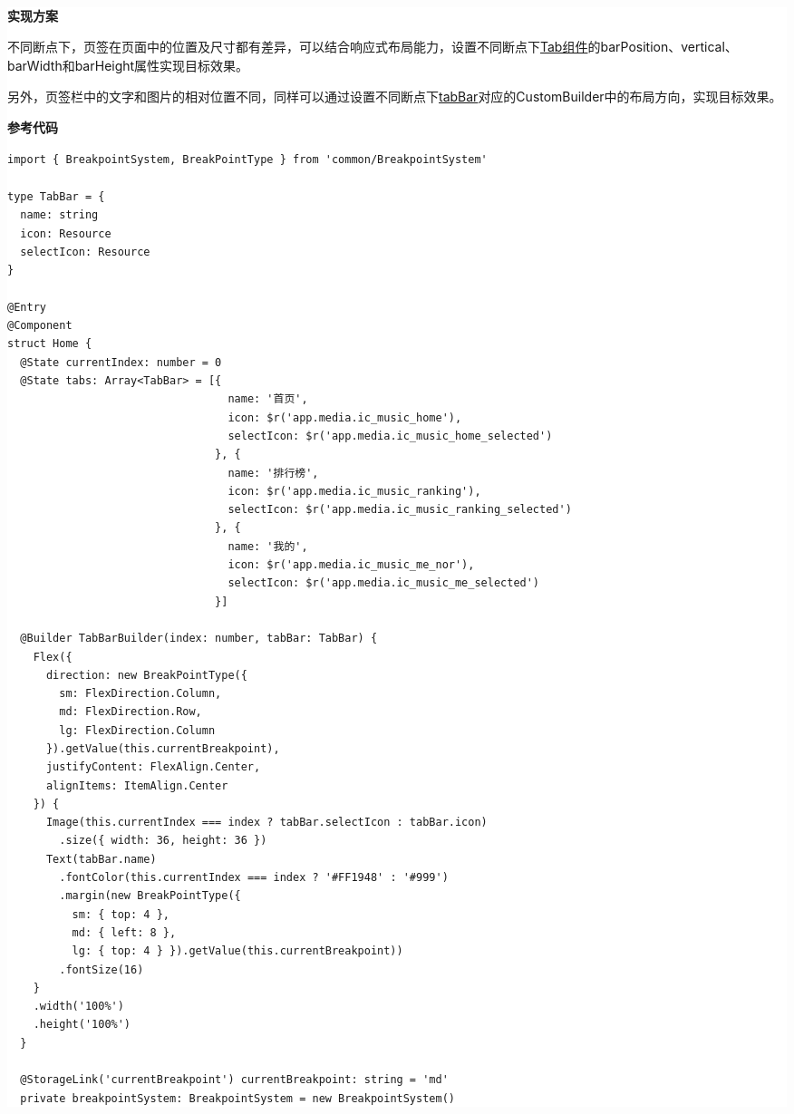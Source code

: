 

**实现方案**

不同断点下，页签在页面中的位置及尺寸都有差异，可以结合响应式布局能力，设置不同断点下[Tab组件](../../reference/arkui-ts/ts-container-tabs.md)的barPosition、vertical、barWidth和barHeight属性实现目标效果。

另外，页签栏中的文字和图片的相对位置不同，同样可以通过设置不同断点下[tabBar](../../reference/arkui-ts/ts-container-tabcontent.md#属性)对应的CustomBuilder中的布局方向，实现目标效果。


**参考代码**


```
import { BreakpointSystem, BreakPointType } from 'common/BreakpointSystem'

type TabBar = {
  name: string
  icon: Resource
  selectIcon: Resource
}

@Entry
@Component
struct Home {
  @State currentIndex: number = 0
  @State tabs: Array<TabBar> = [{
                                  name: '首页',
                                  icon: $r('app.media.ic_music_home'),
                                  selectIcon: $r('app.media.ic_music_home_selected')
                                }, {
                                  name: '排行榜',
                                  icon: $r('app.media.ic_music_ranking'),
                                  selectIcon: $r('app.media.ic_music_ranking_selected')
                                }, {
                                  name: '我的',
                                  icon: $r('app.media.ic_music_me_nor'),
                                  selectIcon: $r('app.media.ic_music_me_selected')
                                }]

  @Builder TabBarBuilder(index: number, tabBar: TabBar) {
    Flex({
      direction: new BreakPointType({
        sm: FlexDirection.Column,
        md: FlexDirection.Row,
        lg: FlexDirection.Column
      }).getValue(this.currentBreakpoint),
      justifyContent: FlexAlign.Center,
      alignItems: ItemAlign.Center
    }) {
      Image(this.currentIndex === index ? tabBar.selectIcon : tabBar.icon)
        .size({ width: 36, height: 36 })
      Text(tabBar.name)
        .fontColor(this.currentIndex === index ? '#FF1948' : '#999')
        .margin(new BreakPointType({
          sm: { top: 4 },
          md: { left: 8 },
          lg: { top: 4 } }).getValue(this.currentBreakpoint))
        .fontSize(16)
    }
    .width('100%')
    .height('100%')
  }

  @StorageLink('currentBreakpoint') currentBreakpoint: string = 'md'
  private breakpointSystem: BreakpointSystem = new BreakpointSystem()
```